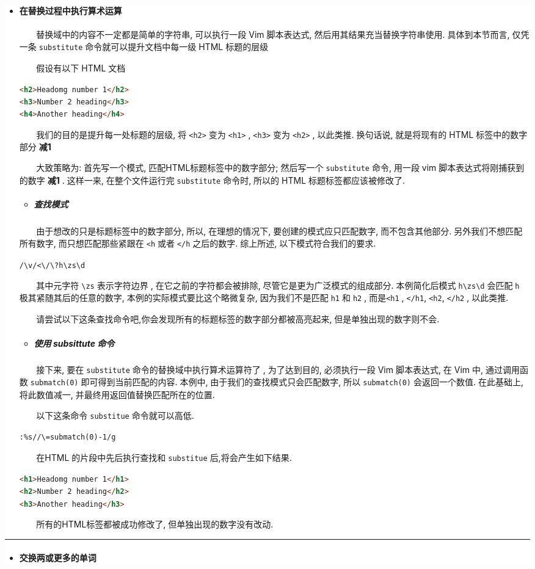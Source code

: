 
- #### 在替换过程中执行算术运算
    
    &nbsp;&nbsp;&nbsp;&nbsp;&nbsp;&nbsp; 替换域中的内容不一定都是简单的字符串, 可以执行一段 Vim 脚本表达式, 然后用其结果充当替换字符串使用. 具体到本节而言, 仅凭一条 `substitute` 命令就可以提升文档中每一级 HTML 标题的层级  
    
    &nbsp;&nbsp;&nbsp;&nbsp;&nbsp;&nbsp; 假设有以下 HTML 文档

    ```html
    <h2>Headomg number 1</h2>
    <h3>Number 2 heading</h3>
    <h4>Another heading</h4>
    ```

    &nbsp;&nbsp;&nbsp;&nbsp;&nbsp;&nbsp; 我们的目的是提升每一处标题的层级, 将 `<h2>` 变为 `<h1>` , `<h3>` 变为 `<h2>` , 以此类推. 换句话说,  就是将现有的 HTML 标签中的数字部分 **减1**  

    &nbsp;&nbsp;&nbsp;&nbsp;&nbsp;&nbsp; 大致策略为: 首先写一个模式, 匹配HTML标题标签中的数字部分; 然后写一个 `substitute` 命令, 用一段 vim 脚本表达式将刚捕获到的数字 **减1** . 这样一来, 在整个文件运行完 `substitute` 命令时, 所以的 HTML 标题标签都应该被修改了.  
    
    - ##### 查找模式
     
    &nbsp;&nbsp;&nbsp;&nbsp;&nbsp;&nbsp;  由于想改的只是标题标签中的数字部分, 所以, 在理想的情况下, 要创建的模式应只匹配数字, 而不包含其他部分. 另外我们不想匹配所有数字, 而只想匹配那些紧跟在 `<h` 或者 `</h` 之后的数字. 综上所述, 以下模式符合我们的要求.  
    
    ```vim
    /\v/<\/\?h\zs\d
    ```

    &nbsp;&nbsp;&nbsp;&nbsp;&nbsp;&nbsp; 其中元字符 `\zs` 表示字符边界 , 在它之前的字符都会被排除, 尽管它是更为广泛模式的组成部分. 本例简化后模式 `h\zs\d` 会匹配 `h` 极其紧随其后的任意的数字, 本例的实际模式要比这个略微复杂, 因为我们不是匹配 `h1` 和 `h2` , 而是`<h1` , `</h1`, `<h2`, `</h2` , 以此类推.
    
    &nbsp;&nbsp;&nbsp;&nbsp;&nbsp;&nbsp; 请尝试以下这条查找命令吧,你会发现所有的标题标签的数字部分都被高亮起来, 但是单独出现的数字则不会.

    - ##### 使用 subsittute 命令
    
    &nbsp;&nbsp;&nbsp;&nbsp;&nbsp;&nbsp; 接下来, 要在 `substitute` 命令的替换域中执行算术运算符了 , 为了达到目的, 必须执行一段 Vim 脚本表达式, 在 Vim 中, 通过调用函数 `submatch(0)` 即可得到当前匹配的内容. 本例中, 由于我们的查找模式只会匹配数字, 所以 `submatch(0)` 会返回一个数值. 在此基础上,将此数值减一, 并最终用返回值替换匹配所在的位置. 
    
    &nbsp;&nbsp;&nbsp;&nbsp;&nbsp;&nbsp; 以下这条命令 `substitue` 命令就可以高低.
    
    ```vim
    :%s//\=submatch(0)-1/g  
    ```
    
    &nbsp;&nbsp;&nbsp;&nbsp;&nbsp;&nbsp; 在HTML 的片段中先后执行查找和 `substitue` 后,将会产生如下结果. 
    
    ```html
    <h1>Headomg number 1</h1>
    <h2>Number 2 heading</h2>
    <h3>Another heading</h3>
    ```

    &nbsp;&nbsp;&nbsp;&nbsp;&nbsp;&nbsp; 所有的HTML标签都被成功修改了, 但单独出现的数字没有改动. 
    
---

- #### 交换两或更多的单词
 